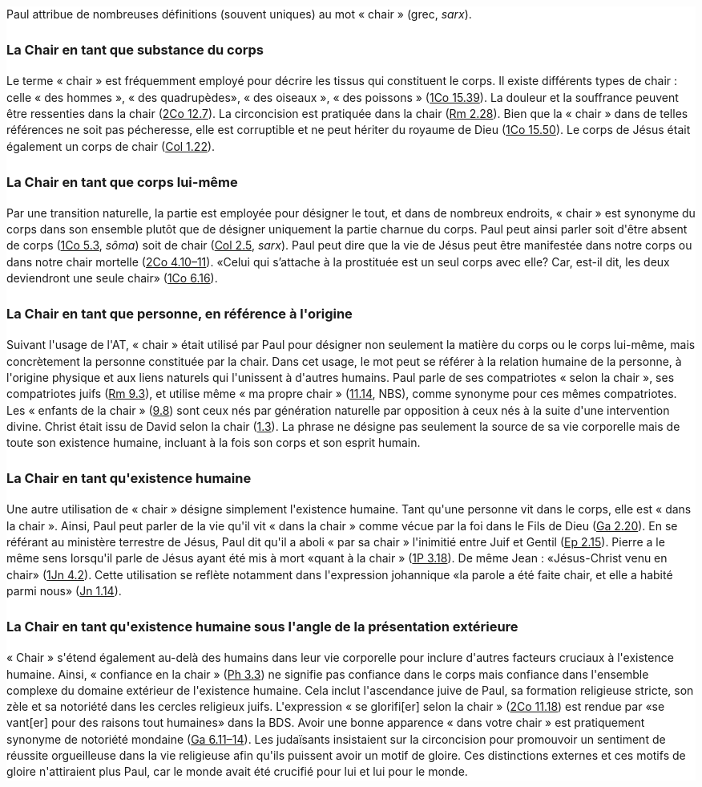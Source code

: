 Paul attribue de nombreuses définitions (souvent uniques) au mot « chair » (grec, *sarx*).

### La Chair en tant que substance du corps

Le terme « chair » est fréquemment employé pour décrire les tissus qui constituent le corps. Il existe différents types de chair : celle « des hommes », « des quadrupèdes», « des oiseaux », « des poissons » ([1Co 15\.39](https://ref.ly/1Cor15:39)). La douleur et la souffrance peuvent être ressenties dans la chair ([2Co 12\.7](https://ref.ly/2Cor12:7)). La circoncision est pratiquée dans la chair ([Rm 2\.28](https://ref.ly/Rom2:28)). Bien que la « chair » dans de telles références ne soit pas pécheresse, elle est corruptible et ne peut hériter du royaume de Dieu ([1Co 15\.50](https://ref.ly/1Cor15:50)). Le corps de Jésus était également un corps de chair ([Col 1\.22](https://ref.ly/Col1:22)).

### La Chair en tant que corps lui\-même

Par une transition naturelle, la partie est employée pour désigner le tout, et dans de nombreux endroits, « chair » est synonyme du corps dans son ensemble plutôt que de désigner uniquement la partie charnue du corps. Paul peut ainsi parler soit d'être absent de corps ([1Co 5\.3](https://ref.ly/1Cor5:3), *sôma*) soit de chair ([Col 2\.5](https://ref.ly/Col2:5), *sarx*). Paul peut dire que la vie de Jésus peut être manifestée dans notre corps ou dans notre chair mortelle ([2Co 4\.10–11](https://ref.ly/2Cor4:10-2Cor4:11)). «Celui qui s’attache à la prostituée est un seul corps avec elle? Car, est\-il dit, les deux deviendront une seule chair» ([1Co 6\.16](https://ref.ly/1Cor6:16)).

### La Chair en tant que personne, en référence à l'origine

Suivant l'usage de l'AT, « chair » était utilisé par Paul pour désigner non seulement la matière du corps ou le corps lui\-même, mais concrètement la personne constituée par la chair. Dans cet usage, le mot peut se référer à la relation humaine de la personne, à l'origine physique et aux liens naturels qui l'unissent à d'autres humains. Paul parle de ses compatriotes « selon la chair », ses compatriotes juifs ([Rm 9\.3](https://ref.ly/Rom9:3)), et utilise même « ma propre chair » ([11\.14](https://ref.ly/Rom11:14), NBS), comme synonyme pour ces mêmes compatriotes. Les « enfants de la chair » ([9\.8](https://ref.ly/Rom9:8)) sont ceux nés par génération naturelle par opposition à ceux nés à la suite d'une intervention divine. Christ était issu de David selon la chair ([1\.3](https://ref.ly/Rom1:3)). La phrase ne désigne pas seulement la source de sa vie corporelle mais de toute son existence humaine, incluant à la fois son corps et son esprit humain.

### La Chair en tant qu'existence humaine

Une autre utilisation de « chair » désigne simplement l'existence humaine. Tant qu'une personne vit dans le corps, elle est « dans la chair ». Ainsi, Paul peut parler de la vie qu'il vit « dans la chair » comme vécue par la foi dans le Fils de Dieu ([Ga 2\.20](https://ref.ly/Gal2:20)). En se référant au ministère terrestre de Jésus, Paul dit qu'il a aboli « par sa chair » l'inimitié entre Juif et Gentil ([Ep 2\.15](https://ref.ly/Eph2:15)). Pierre a le même sens lorsqu'il parle de Jésus ayant été mis à mort «quant à la chair » ([1P 3\.18](https://ref.ly/1Pet3:18)). De même Jean : «Jésus\-Christ venu en chair» ([1Jn 4\.2](https://ref.ly/1John4:2)). Cette utilisation se reflète notamment dans l'expression johannique «la parole a été faite chair, et elle a habité parmi nous» ([Jn 1\.14](https://ref.ly/John1:14)).

### La Chair en tant qu'existence humaine sous l'angle de la présentation extérieure

« Chair » s'étend également au\-delà des humains dans leur vie corporelle pour inclure d'autres facteurs cruciaux à l'existence humaine. Ainsi, « confiance en la chair » ([Ph 3\.3](https://ref.ly/Phil3:3)) ne signifie pas confiance dans le corps mais confiance dans l'ensemble complexe du domaine extérieur de l'existence humaine. Cela inclut l'ascendance juive de Paul, sa formation religieuse stricte, son zèle et sa notoriété dans les cercles religieux juifs. L'expression « se glorifi\[er] selon la chair » ([2Co 11\.18](https://ref.ly/2Cor11:18)) est rendue par «se vant\[er] pour des raisons tout humaines» dans la BDS. Avoir une bonne apparence « dans votre chair » est pratiquement synonyme de notoriété mondaine ([Ga 6\.11–14](https://ref.ly/Gal6:11-Gal6:14)). Les judaïsants insistaient sur la circoncision pour promouvoir un sentiment de réussite orgueilleuse dans la vie religieuse afin qu'ils puissent avoir un motif de gloire. Ces distinctions externes et ces motifs de gloire n'attiraient plus Paul, car le monde avait été crucifié pour lui et lui pour le monde.

